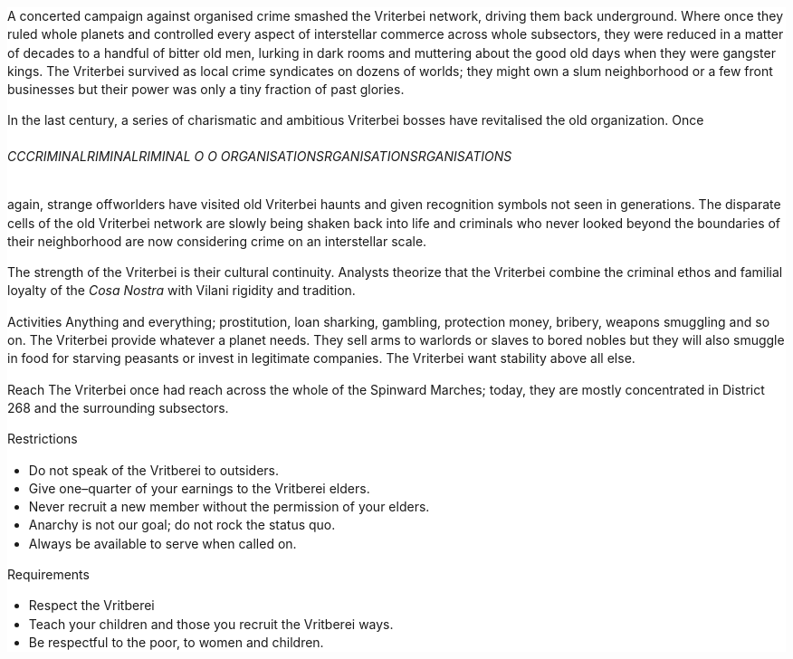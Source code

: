 A concerted campaign against organised crime smashed the
Vriterbei network, driving them back underground. Where
once they ruled whole planets and controlled every aspect
of interstellar commerce across whole subsectors, they were
reduced in a matter of decades to a handful of bitter old men,
lurking in dark rooms and muttering about the good old days
when they were gangster kings. The Vriterbei survived as local
crime syndicates on dozens of worlds; they might own a slum
neighborhood or a few front businesses but their power was
only a tiny fraction of past glories.

In the last century, a series of charismatic and ambitious
Vriterbei bosses have revitalised the old organization. Once

###### CCCRIMINALRIMINALRIMINAL O O ORGANISATIONSRGANISATIONSRGANISATIONS

again, strange offworlders have visited old Vriterbei haunts
and given recognition symbols not seen in generations. The
disparate cells of the old Vriterbei network are slowly being
shaken back into life and criminals who never looked beyond
the boundaries of their neighborhood are now considering
crime on an interstellar scale.

The strength of the Vriterbei is their cultural continuity. Analysts
theorize that the Vriterbei combine the criminal ethos and familial
loyalty of the _Cosa Nostra_ with Vilani rigidity and tradition.

Activities
Anything and everything; prostitution, loan sharking, gambling,
protection money, bribery, weapons smuggling and so on. The
Vriterbei provide whatever a planet needs. They sell arms to
warlords or slaves to bored nobles but they will also smuggle
in food for starving peasants or invest in legitimate companies.
The Vriterbei want stability above all else.

Reach
The Vriterbei once had reach across the whole of the Spinward
Marches; today, they are mostly concentrated in District 268
and the surrounding subsectors.

Restrictions

- Do not speak of the Vritberei to outsiders.
- Give one–quarter of your earnings to the Vritberei elders.
- Never recruit a new member without the permission of
    your elders.
- Anarchy is not our goal; do not rock the status quo.
- Always be available to serve when called on.

Requirements

- Respect the Vritberei
- Teach your children and those you recruit the Vritberei
    ways.
- Be respectful to the poor, to women and children.
